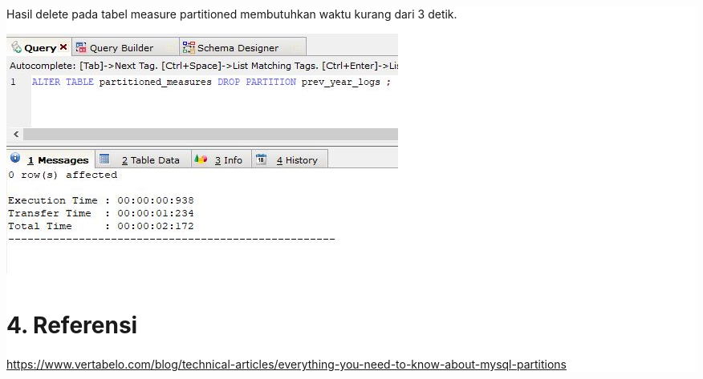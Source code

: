 Hasil delete pada tabel measure partitioned membutuhkan waktu kurang dari 3 detik.

![](https://github.com/abyan28/Distributed-Database/raw/master/Cluster/Tugas_Partisi/Screenshot/25.JPG)

# 4. Referensi
https://www.vertabelo.com/blog/technical-articles/everything-you-need-to-know-about-mysql-partitions
